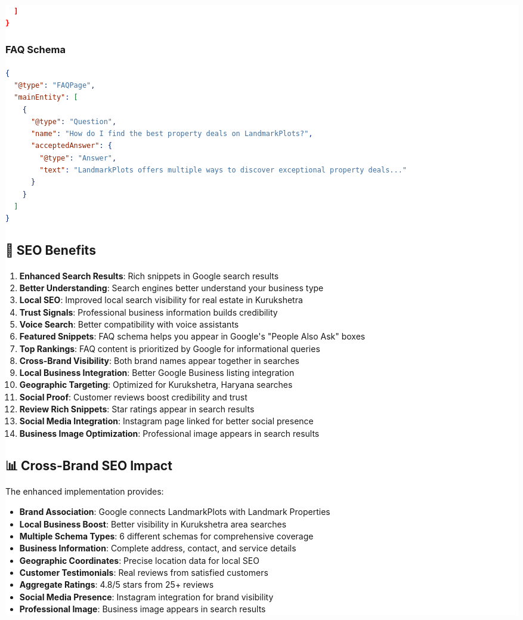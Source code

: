```json
  ]
}
```

### FAQ Schema
```json
{
  "@type": "FAQPage",
  "mainEntity": [
    {
      "@type": "Question",
      "name": "How do I find the best property deals on LandmarkPlots?",
      "acceptedAnswer": {
        "@type": "Answer",
        "text": "LandmarkPlots offers multiple ways to discover exceptional property deals..."
      }
    }
  ]
}
```

## 🚀 SEO Benefits

1. **Enhanced Search Results**: Rich snippets in Google search results
2. **Better Understanding**: Search engines better understand your business type
3. **Local SEO**: Improved local search visibility for real estate in Kurukshetra
4. **Trust Signals**: Professional business information builds credibility
5. **Voice Search**: Better compatibility with voice assistants
6. **Featured Snippets**: FAQ schema helps you appear in Google's "People Also Ask" boxes
7. **Top Rankings**: FAQ content is prioritized by Google for informational queries
8. **Cross-Brand Visibility**: Both brand names appear together in searches
9. **Local Business Integration**: Better Google Business listing integration
10. **Geographic Targeting**: Optimized for Kurukshetra, Haryana searches
11. **Social Proof**: Customer reviews boost credibility and trust
12. **Review Rich Snippets**: Star ratings appear in search results
13. **Social Media Integration**: Instagram page linked for better social presence
14. **Business Image Optimization**: Professional image appears in search results

## 📊 Cross-Brand SEO Impact

The enhanced implementation provides:
- **Brand Association**: Google connects LandmarkPlots with Landmark Properties
- **Local Business Boost**: Better visibility in Kurukshetra area searches
- **Multiple Schema Types**: 6 different schemas for comprehensive coverage
- **Business Information**: Complete address, contact, and service details
- **Geographic Coordinates**: Precise location data for local SEO
- **Customer Testimonials**: Real reviews from satisfied customers
- **Aggregate Ratings**: 4.8/5 stars from 25+ reviews
- **Social Media Presence**: Instagram integration for brand visibility
- **Professional Image**: Business image appears in search results
